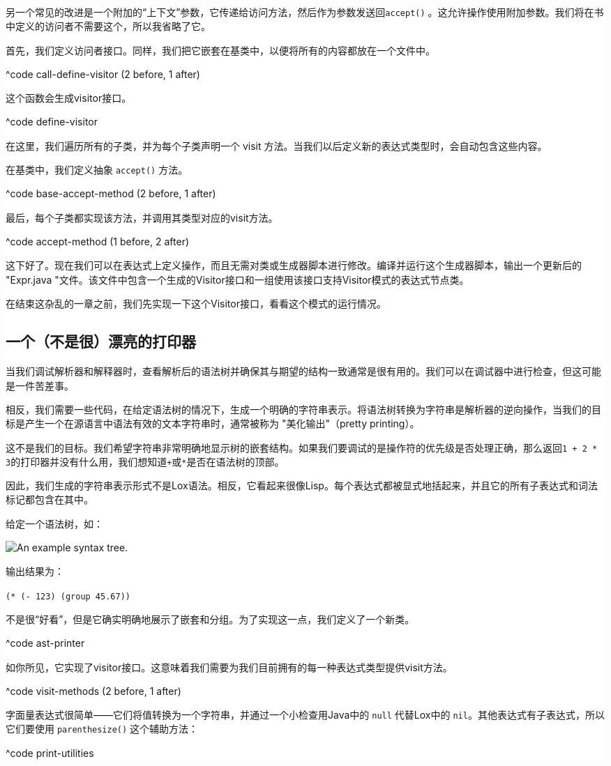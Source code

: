 另一个常见的改进是一个附加的“上下文”参数，它传递给访问方法，然后作为参数发送回`accept()` 。这允许操作使用附加参数。我们将在书中定义的访问者不需要这个，所以我省略了它。

</aside>

首先，我们定义访问者接口。同样，我们把它嵌套在基类中，以便将所有的内容都放在一个文件中。

^code call-define-visitor (2 before, 1 after)

这个函数会生成visitor接口。

^code define-visitor

在这里，我们遍历所有的子类，并为每个子类声明一个 visit 方法。当我们以后定义新的表达式类型时，会自动包含这些内容。

在基类中，我们定义抽象 `accept()` 方法。

^code base-accept-method (2 before, 1 after)

最后，每个子类都实现该方法，并调用其类型对应的visit方法。

^code accept-method (1 before, 2 after)

这下好了。现在我们可以在表达式上定义操作，而且无需对类或生成器脚本进行修改。编译并运行这个生成器脚本，输出一个更新后的 "Expr.java "文件。该文件中包含一个生成的Visitor接口和一组使用该接口支持Visitor模式的表达式节点类。

在结束这杂乱的一章之前，我们先实现一下这个Visitor接口，看看这个模式的运行情况。

##  一个（不是很）漂亮的打印器

当我们调试解析器和解释器时，查看解析后的语法树并确保其与期望的结构一致通常是很有用的。我们可以在调试器中进行检查，但这可能是一件苦差事。

相反，我们需要一些代码，在给定语法树的情况下，生成一个明确的字符串表示。将语法树转换为字符串是解析器的逆向操作，当我们的目标是产生一个在源语言中语法有效的文本字符串时，通常被称为 "美化输出"（pretty printing）。

这不是我们的目标。我们希望字符串非常明确地显示树的嵌套结构。如果我们要调试的是操作符的优先级是否处理正确，那么返回`1 + 2 * 3`的打印器并没有什么用，我们想知道`+`或`*`是否在语法树的顶部。

因此，我们生成的字符串表示形式不是Lox语法。相反，它看起来很像Lisp。每个表达式都被显式地括起来，并且它的所有子表达式和词法标记都包含在其中。

给定一个语法树，如：

<img src="image/representing-code/expression.png" alt="An example syntax tree." />

输出结果为：

```text
(* (- 123) (group 45.67))
```

不是很“好看”，但是它确实明确地展示了嵌套和分组。为了实现这一点，我们定义了一个新类。

^code ast-printer

如你所见，它实现了visitor接口。这意味着我们需要为我们目前拥有的每一种表达式类型提供visit方法。

^code visit-methods (2 before, 1 after)

字面量表达式很简单——它们将值转换为一个字符串，并通过一个小检查用Java中的 `null` 代替Lox中的 `nil`。其他表达式有子表达式，所以它们要使用 `parenthesize()` 这个辅助方法：

^code print-utilities
